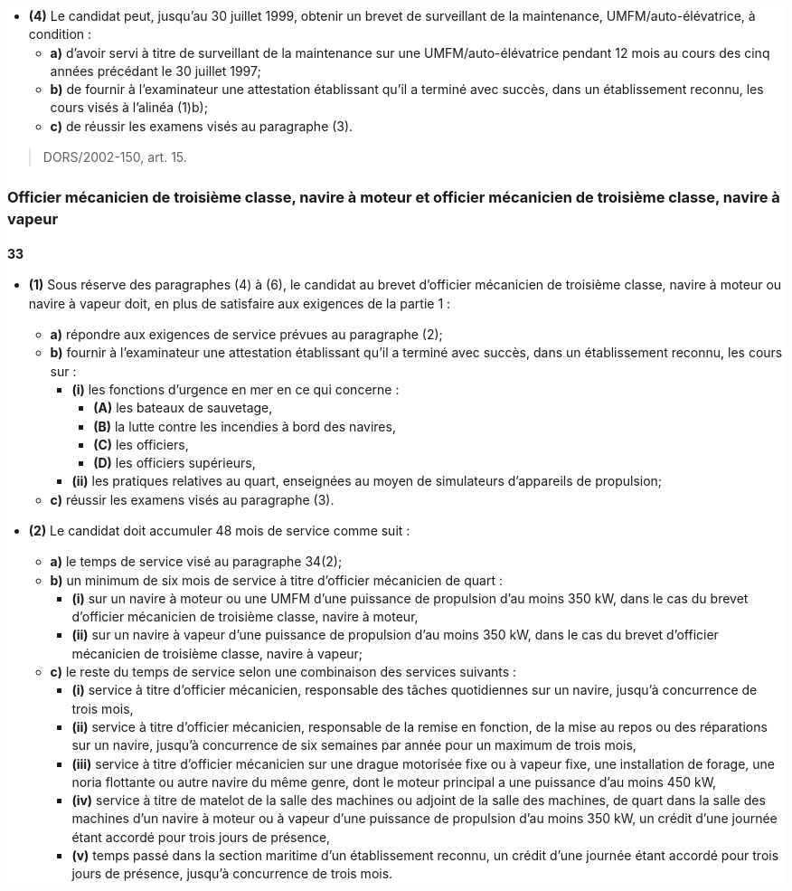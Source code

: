 - **(4)** Le candidat peut, jusqu’au 30 juillet 1999, obtenir un brevet de surveillant de la maintenance, UMFM/auto-élévatrice, à condition :
	- **a)** d’avoir servi à titre de surveillant de la maintenance sur une UMFM/auto-élévatrice pendant 12 mois au cours des cinq années précédant le 30 juillet 1997;
	- **b)** de fournir à l’examinateur une attestation établissant qu’il a terminé avec succès, dans un établissement reconnu, les cours visés à l’alinéa (1)b);
	- **c)** de réussir les examens visés au paragraphe (3).
> DORS/2002-150, art. 15.





### Officier mécanicien de troisième classe, navire à moteur et officier mécanicien de troisième classe, navire à vapeur


**33** 

- **(1)** Sous réserve des paragraphes (4) à (6), le candidat au brevet d’officier mécanicien de troisième classe, navire à moteur ou navire à vapeur doit, en plus de satisfaire aux exigences de la partie 1 :
	- **a)** répondre aux exigences de service prévues au paragraphe (2);
	- **b)** fournir à l’examinateur une attestation établissant qu’il a terminé avec succès, dans un établissement reconnu, les cours sur :
		- **(i)** les fonctions d’urgence en mer en ce qui concerne :
			- **(A)** les bateaux de sauvetage,
			- **(B)** la lutte contre les incendies à bord des navires,
			- **(C)** les officiers,
			- **(D)** les officiers supérieurs,
		- **(ii)** les pratiques relatives au quart, enseignées au moyen de simulateurs d’appareils de propulsion;
	- **c)** réussir les examens visés au paragraphe (3).

- **(2)** Le candidat doit accumuler 48 mois de service comme suit :
	- **a)** le temps de service visé au paragraphe 34(2);
	- **b)** un minimum de six mois de service à titre d’officier mécanicien de quart :
		- **(i)** sur un navire à moteur ou une UMFM d’une puissance de propulsion d’au moins 350 kW, dans le cas du brevet d’officier mécanicien de troisième classe, navire à moteur,
		- **(ii)** sur un navire à vapeur d’une puissance de propulsion d’au moins 350 kW, dans le cas du brevet d’officier mécanicien de troisième classe, navire à vapeur;
	- **c)** le reste du temps de service selon une combinaison des services suivants :
		- **(i)** service à titre d’officier mécanicien, responsable des tâches quotidiennes sur un navire, jusqu’à concurrence de trois mois,
		- **(ii)** service à titre d’officier mécanicien, responsable de la remise en fonction, de la mise au repos ou des réparations sur un navire, jusqu’à concurrence de six semaines par année pour un maximum de trois mois,
		- **(iii)** service à titre d’officier mécanicien sur une drague motorisée fixe ou à vapeur fixe, une installation de forage, une noria flottante ou autre navire du même genre, dont le moteur principal a une puissance d’au moins 450 kW,
		- **(iv)** service à titre de matelot de la salle des machines ou adjoint de la salle des machines, de quart dans la salle des machines d’un navire à moteur ou à vapeur d’une puissance de propulsion d’au moins 350 kW, un crédit d’une journée étant accordé pour trois jours de présence,
		- **(v)** temps passé dans la section maritime d’un établissement reconnu, un crédit d’une journée étant accordé pour trois jours de présence, jusqu’à concurrence de trois mois.
